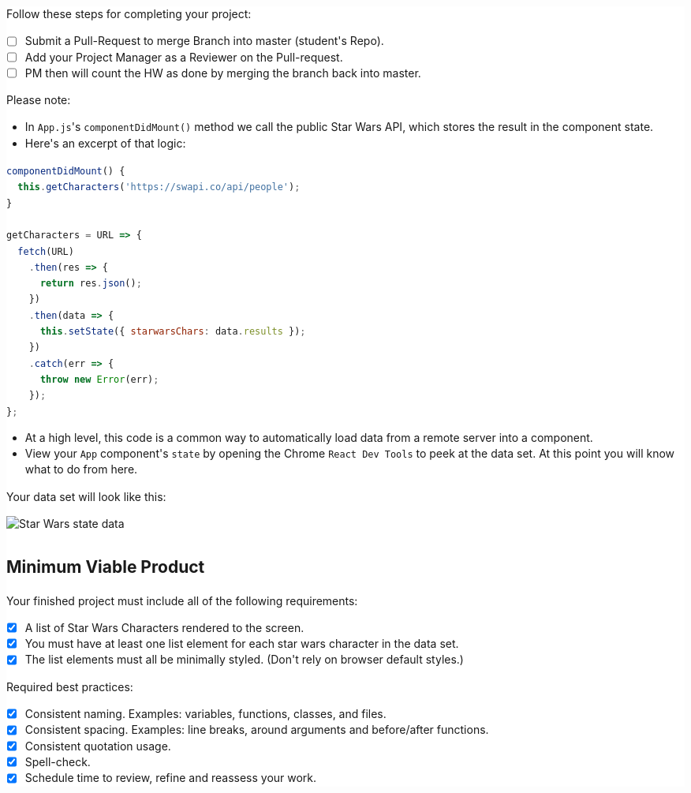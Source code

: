 Follow these steps for completing your project:

- [ ] Submit a Pull-Request to merge <firstName-lastName> Branch into master (student's  Repo).
- [ ] Add your Project Manager as a Reviewer on the Pull-request.
- [ ] PM then will count the HW as done by  merging the branch back into master.

Please note:

- In `App.js`'s `componentDidMount()` method we call the public Star Wars API, which stores the result in the component state.
- Here's an excerpt of that logic:

```js
componentDidMount() {
  this.getCharacters('https://swapi.co/api/people');
}

getCharacters = URL => {
  fetch(URL)
    .then(res => {
      return res.json();
    })
    .then(data => {
      this.setState({ starwarsChars: data.results });
    })
    .catch(err => {
      throw new Error(err);
    });
};
```

- At a high level, this code is a common way to automatically load data from a remote server into a component.
- View your `App` component's `state` by opening the Chrome `React Dev Tools` to peek at the data set. At this point you will know what to do from here.

Your data set will look like this:

![Star Wars state data](starwars_data.png)


## Minimum Viable Product

Your finished project must include all of the following requirements:

- [x] A list of Star Wars Characters rendered to the screen.
- [x] You must have at least one list element for each star wars character in the data set.
- [x] The list elements must all be minimally styled. (Don't rely on browser default styles.)

Required best practices:

- [x] Consistent naming. Examples: variables, functions, classes, and files.
- [x] Consistent spacing. Examples: line breaks, around arguments and before/after functions.
- [x] Consistent quotation usage.
- [x] Spell-check.
- [x] Schedule time to review, refine and reassess your work.
